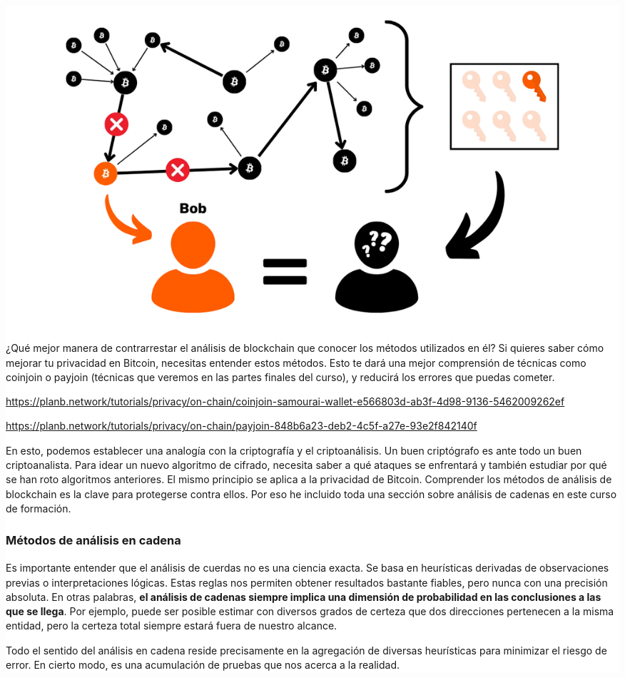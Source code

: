 ![BTC204](assets/fr/030.webp)

¿Qué mejor manera de contrarrestar el análisis de blockchain que conocer los métodos utilizados en él? Si quieres saber cómo mejorar tu privacidad en Bitcoin, necesitas entender estos métodos. Esto te dará una mejor comprensión de técnicas como coinjoin o payjoin (técnicas que veremos en las partes finales del curso), y reducirá los errores que puedas cometer.

https://planb.network/tutorials/privacy/on-chain/coinjoin-samourai-wallet-e566803d-ab3f-4d98-9136-5462009262ef

https://planb.network/tutorials/privacy/on-chain/payjoin-848b6a23-deb2-4c5f-a27e-93e2f842140f

En esto, podemos establecer una analogía con la criptografía y el criptoanálisis. Un buen criptógrafo es ante todo un buen criptoanalista. Para idear un nuevo algoritmo de cifrado, necesita saber a qué ataques se enfrentará y también estudiar por qué se han roto algoritmos anteriores. El mismo principio se aplica a la privacidad de Bitcoin. Comprender los métodos de análisis de blockchain es la clave para protegerse contra ellos. Por eso he incluido toda una sección sobre análisis de cadenas en este curso de formación.

### Métodos de análisis en cadena

Es importante entender que el análisis de cuerdas no es una ciencia exacta. Se basa en heurísticas derivadas de observaciones previas o interpretaciones lógicas. Estas reglas nos permiten obtener resultados bastante fiables, pero nunca con una precisión absoluta. En otras palabras, **el análisis de cadenas siempre implica una dimensión de probabilidad en las conclusiones a las que se llega**. Por ejemplo, puede ser posible estimar con diversos grados de certeza que dos direcciones pertenecen a la misma entidad, pero la certeza total siempre estará fuera de nuestro alcance.

Todo el sentido del análisis en cadena reside precisamente en la agregación de diversas heurísticas para minimizar el riesgo de error. En cierto modo, es una acumulación de pruebas que nos acerca a la realidad.
